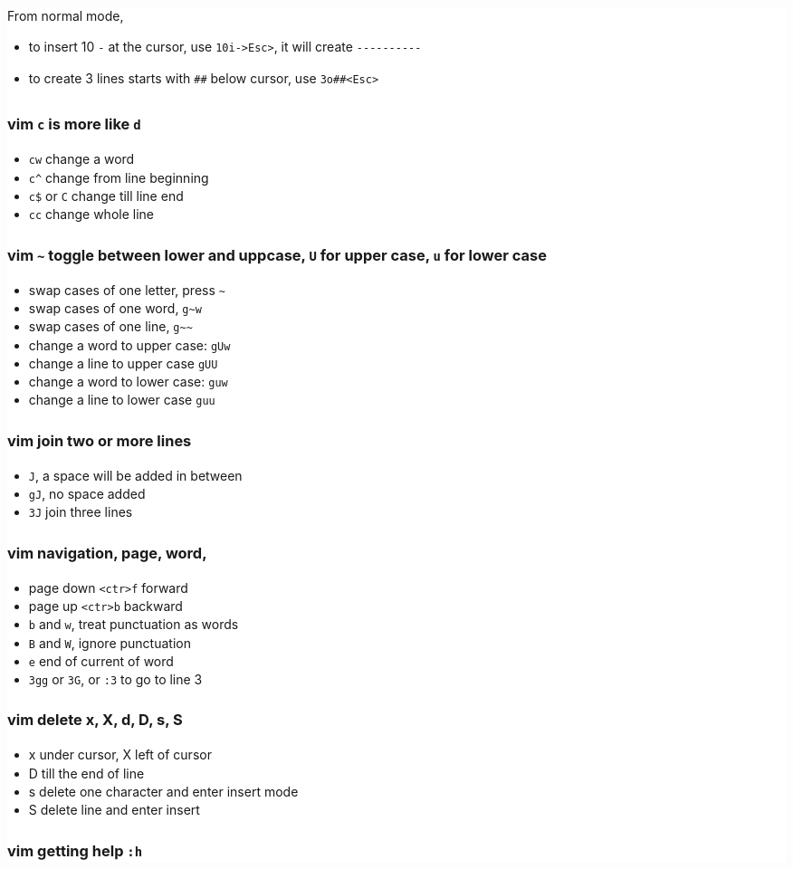 From normal mode,

- to insert 10 `-` at the cursor, use `10i->Esc>`, it will create `----------`

- to create 3 lines starts with `##` below cursor, use `3o##<Esc>`

  ##

  ##

  ##

### vim `c` is more like `d`

- `cw` change a word
- `c^` change from line beginning
- `c$` or `C` change till line end
- `cc` change whole line

### vim `~` toggle between lower and uppcase, `U` for upper case, `u` for lower case

- swap cases of one letter, press `~`
- swap cases of one word, `g~w`
- swap cases of one line, `g~~`
- change a word to upper case: `gUw`
- change a line to upper case `gUU`
- change a word to lower case: `guw`
- change a line to lower case `guu`

### vim join two or more lines

- `J`, a space will be added in between
- `gJ`, no space added
- `3J` join three lines

### vim navigation, page, word,

- page down `<ctr>f` forward
- page up `<ctr>b` backward
- `b` and `w`, treat punctuation as words
- `B` and `W`, ignore punctuation
- `e` end of current of word
- `3gg` or `3G`, or `:3` to go to line 3

### vim delete x, X, d, D, s, S

- x under cursor, X left of cursor
- D till the end of line
- s delete one character and enter insert mode
- S delete line and enter insert

### vim getting help `:h`
